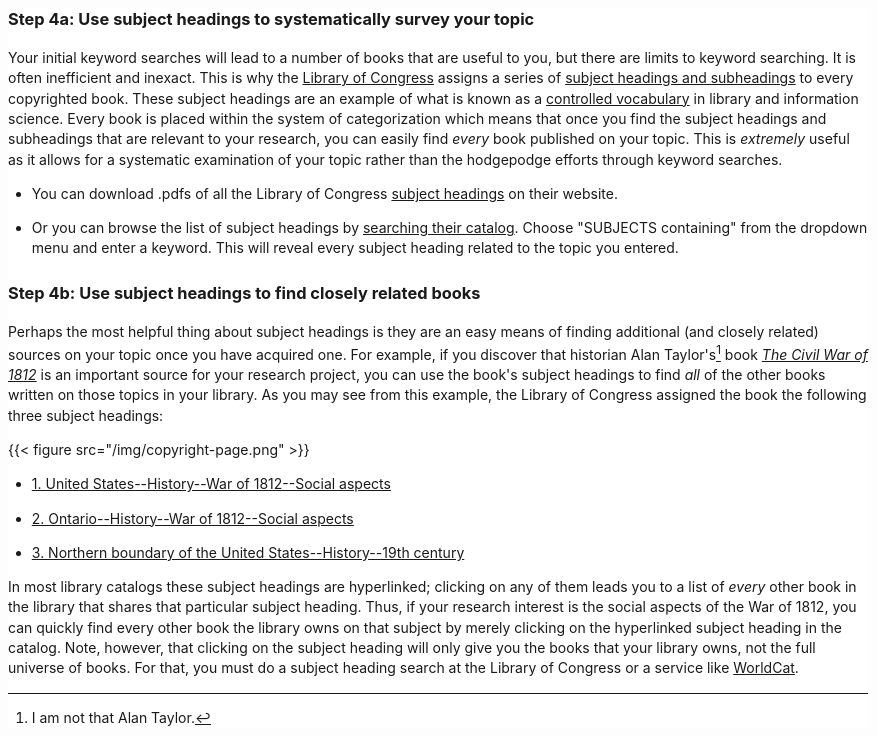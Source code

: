 
### Step 4a: Use subject headings to systematically survey your topic

Your initial keyword searches will lead to a number of books that are useful to you, but there are limits to keyword searching. It is often inefficient and inexact. This is why the [Library of Congress](http://catalog.loc.gov) assigns a series of [subject headings and subheadings](https://www.loc.gov/aba/publications/FreeLCSH/freelcsh.html) to every copyrighted book. These subject headings are an example of what is known as a [controlled vocabulary](https://en.wikipedia.org/wiki/Controlled_vocabulary#:~:text=In%20library%20and%20information%20science%2C%20controlled%20vocabulary%20is%20a%20carefully,easily%20retrieved%20by%20a%20search.) in library and information science. Every book is placed within the system of categorization which means that once you find the subject headings and subheadings that are relevant to your research, you can easily find *every* book published on your topic. This is *extremely* useful as it allows for a systematic examination of your topic rather than the hodgepodge efforts through keyword searches. 

- You can download .pdfs of all the Library of Congress [subject headings](https://www.loc.gov/aba/publications/FreeLCSH/freelcsh.html) on their website. 

- Or you can browse the list of subject headings by [searching their catalog](https://catalog.loc.gov/vwebv/searchBrowse). Choose "SUBJECTS containing" from the dropdown menu and enter a keyword. This will reveal every subject heading related to the topic you entered.

### Step 4b: Use subject headings to find closely related books
 
Perhaps the most helpful thing about subject headings is they are an easy means of finding additional (and closely related) sources on your topic once you have acquired one. For example, if you discover that historian Alan Taylor's[^1] book *[The Civil War of 1812](http://libcat.dartmouth.edu/record=b4878766)* is an important source for your research project, you can use the book's subject headings to find *all* of the other books written on those topics in your library. As you may see from this example, the Library of Congress assigned the book the following three subject headings:

{{< figure src="/img/copyright-page.png" >}}

- [1. United States\--History\--War of 1812\--Social aspects](https://search.library.dartmouth.edu/discovery/search?query=sub%2Cexact%2CUnited%20States%20--%20History%20--%20War%20of%201812%20--%20Social%20aspects%2CAND&vid=01DCL_INST%3A01DCL&mode=advanced)

- [2. Ontario\--History\--War of 1812\--Social aspects](https://search.library.dartmouth.edu/discovery/search?query=sub%2Cexact%2COntario%20--%20History%20--%20War%20of%201812%20--%20Social%20aspects%2CAND&vid=01DCL_INST%3A01DCL&mode=advanced)

- [3. Northern boundary of the United States\--History\--19th century](https://search.library.dartmouth.edu/discovery/search?query=sub%2Cexact%2CNorthern%20boundary%20of%20the%20United%20States%20--%20History%20--%2019th%20century%2CAND&vid=01DCL_INST%3A01DCL&mode=advanced)

In most library catalogs these subject headings are hyperlinked; clicking on any of them leads you to a list of *every* other book in the library that shares that particular subject heading. Thus, if your research interest is the social aspects of the War of 1812, you can quickly find every other book the library owns on that subject by merely clicking on the hyperlinked subject heading in the catalog. Note, however, that clicking on the subject heading will only give you the books that your library owns, not the full universe of books. For that, you must do a subject heading search at the Library of Congress or a service like [WorldCat](https://www.worldcat.org/).


[^1]: I am not that Alan Taylor.
[^2]: I cannot emphasize how important this practice is. If you learn nothing else from me, take this one with you. There is probably no more powerful insight in performing research.